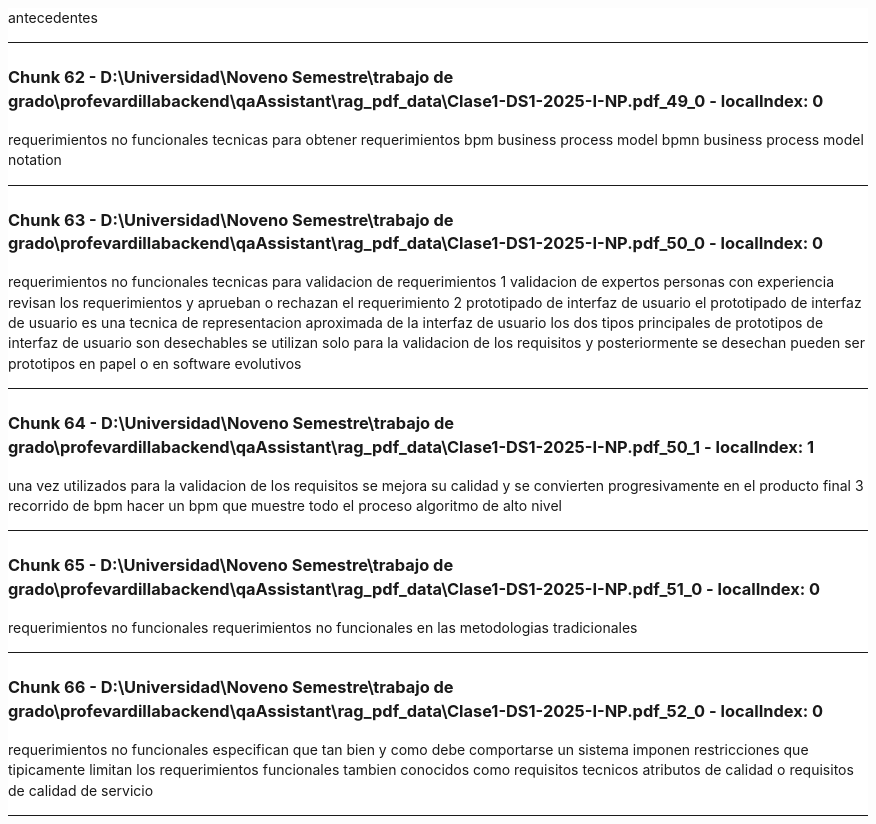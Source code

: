 antecedentes

-----

### Chunk 62 - D:\Universidad\Noveno Semestre\trabajo de grado\profevardillabackend\qaAssistant\rag_pdf_data\Clase1-DS1-2025-I-NP.pdf_49_0 - localIndex: 0

requerimientos no funcionales tecnicas para obtener requerimientos bpm business process model bpmn business process model notation

-----

### Chunk 63 - D:\Universidad\Noveno Semestre\trabajo de grado\profevardillabackend\qaAssistant\rag_pdf_data\Clase1-DS1-2025-I-NP.pdf_50_0 - localIndex: 0

requerimientos no funcionales tecnicas para validacion de requerimientos 1 validacion de expertos personas con experiencia revisan los requerimientos y aprueban o rechazan el requerimiento 2 prototipado de interfaz de usuario el prototipado de interfaz de usuario es una tecnica de representacion aproximada de la interfaz de usuario los dos tipos principales de prototipos de interfaz de usuario son desechables se utilizan solo para la validacion de los requisitos y posteriormente se desechan pueden ser prototipos en papel o en software evolutivos

-----

### Chunk 64 - D:\Universidad\Noveno Semestre\trabajo de grado\profevardillabackend\qaAssistant\rag_pdf_data\Clase1-DS1-2025-I-NP.pdf_50_1 - localIndex: 1

una vez utilizados para la validacion de los requisitos se mejora su calidad y se convierten progresivamente en el producto final 3 recorrido de bpm hacer un bpm que muestre todo el proceso algoritmo de alto nivel

-----

### Chunk 65 - D:\Universidad\Noveno Semestre\trabajo de grado\profevardillabackend\qaAssistant\rag_pdf_data\Clase1-DS1-2025-I-NP.pdf_51_0 - localIndex: 0

requerimientos no funcionales requerimientos no funcionales en las metodologias tradicionales

-----

### Chunk 66 - D:\Universidad\Noveno Semestre\trabajo de grado\profevardillabackend\qaAssistant\rag_pdf_data\Clase1-DS1-2025-I-NP.pdf_52_0 - localIndex: 0

requerimientos no funcionales especifican que tan bien y como debe comportarse un sistema imponen restricciones que tipicamente limitan los requerimientos funcionales tambien conocidos como requisitos tecnicos atributos de calidad o requisitos de calidad de servicio

-----
